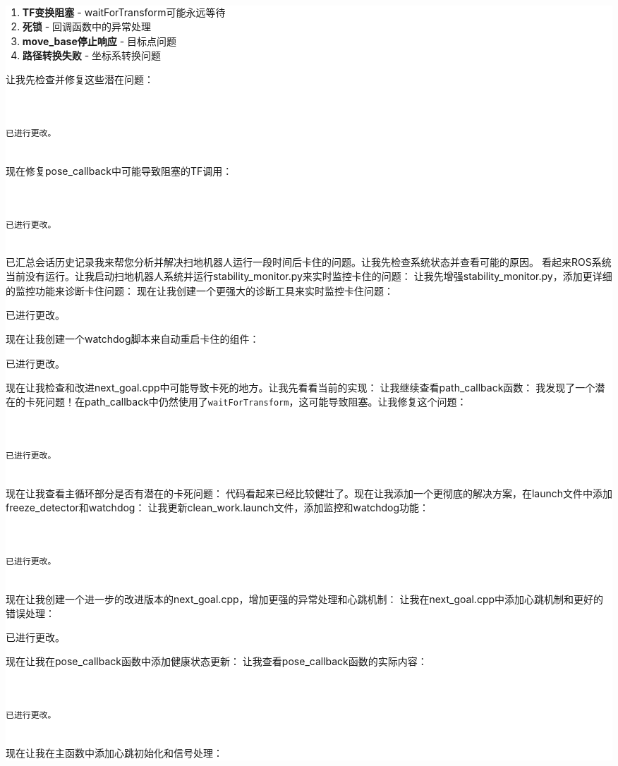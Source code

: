 1. **TF变换阻塞** - waitForTransform可能永远等待
2. **死锁** - 回调函数中的异常处理
3. **move_base停止响应** - 目标点问题
4. **路径转换失败** - 坐标系转换问题

让我先检查并修复这些潜在问题： 
```


已进行更改。


```
现在修复pose_callback中可能导致阻塞的TF调用： 
```


已进行更改。


```
已汇总会话历史记录我来帮您分析并解决扫地机器人运行一段时间后卡住的问题。让我先检查系统状态并查看可能的原因。 看起来ROS系统当前没有运行。让我启动扫地机器人系统并运行stability_monitor.py来实时监控卡住的问题： 让我先增强stability_monitor.py，添加更详细的监控功能来诊断卡住问题： 现在让我创建一个更强大的诊断工具来实时监控卡住问题： 

已进行更改。

现在让我创建一个watchdog脚本来自动重启卡住的组件： 

已进行更改。

现在让我检查和改进next_goal.cpp中可能导致卡死的地方。让我先看看当前的实现： 让我继续查看path_callback函数： 我发现了一个潜在的卡死问题！在path_callback中仍然使用了`waitForTransform`，这可能导致阻塞。让我修复这个问题： 
```


已进行更改。


```
现在让我查看主循环部分是否有潜在的卡死问题： 代码看起来已经比较健壮了。现在让我添加一个更彻底的解决方案，在launch文件中添加freeze_detector和watchdog： 让我更新clean_work.launch文件，添加监控和watchdog功能： 
```


已进行更改。


```
现在让我创建一个进一步的改进版本的next_goal.cpp，增加更强的异常处理和心跳机制： 让我在next_goal.cpp中添加心跳机制和更好的错误处理： 
````

````


已进行更改。

现在让我在pose_callback函数中添加健康状态更新： 让我查看pose_callback函数的实际内容： 
```


已进行更改。


```
现在让我在主函数中添加心跳初始化和信号处理： 
